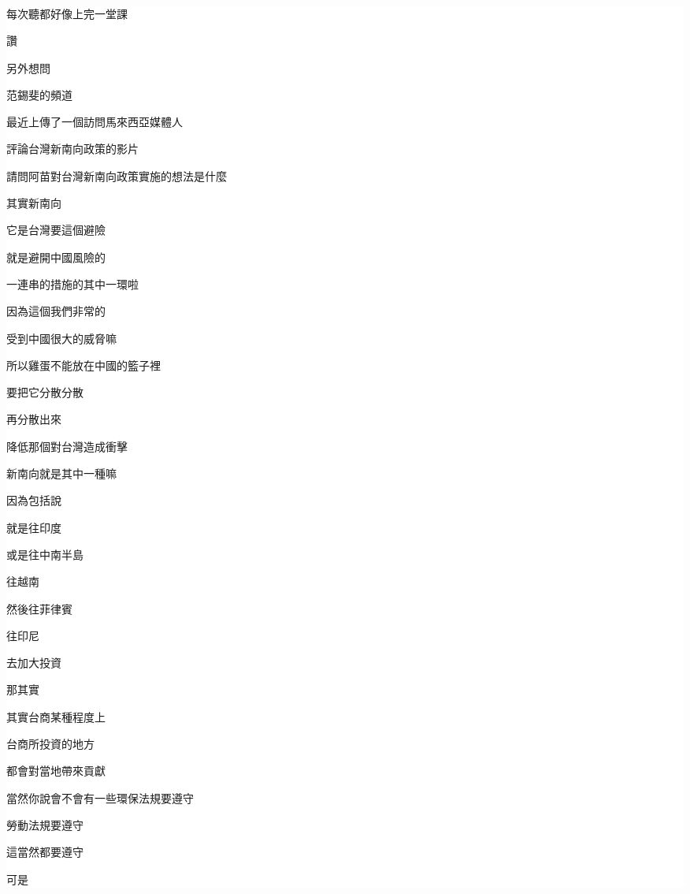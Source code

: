 每次聽都好像上完一堂課

讚

另外想問

范錫斐的頻道

最近上傳了一個訪問馬來西亞媒體人

評論台灣新南向政策的影片

請問阿苗對台灣新南向政策實施的想法是什麼

其實新南向

它是台灣要這個避險

就是避開中國風險的

一連串的措施的其中一環啦

因為這個我們非常的

受到中國很大的威脅嘛

所以雞蛋不能放在中國的籃子裡

要把它分散分散

再分散出來

降低那個對台灣造成衝擊

新南向就是其中一種嘛

因為包括說

就是往印度

或是往中南半島

往越南

然後往菲律賓

往印尼

去加大投資

那其實

其實台商某種程度上

台商所投資的地方

都會對當地帶來貢獻

當然你說會不會有一些環保法規要遵守

勞動法規要遵守

這當然都要遵守

可是
